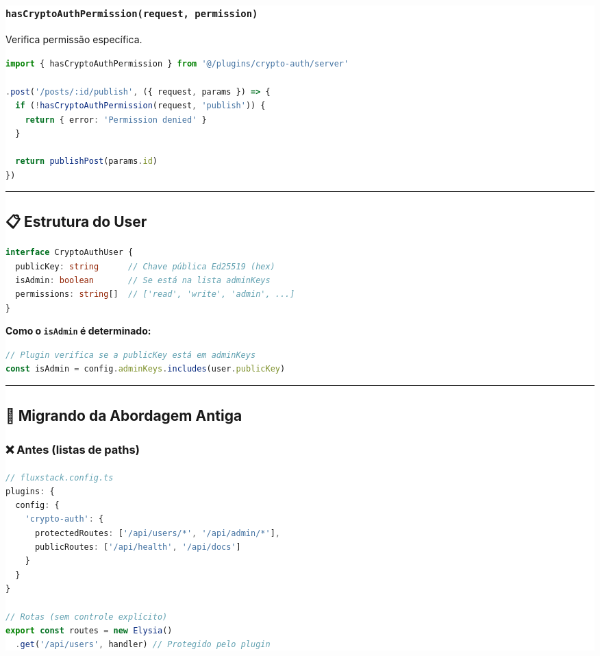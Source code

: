 
### **`hasCryptoAuthPermission(request, permission)`**

Verifica permissão específica.

```typescript
import { hasCryptoAuthPermission } from '@/plugins/crypto-auth/server'

.post('/posts/:id/publish', ({ request, params }) => {
  if (!hasCryptoAuthPermission(request, 'publish')) {
    return { error: 'Permission denied' }
  }

  return publishPost(params.id)
})
```

---

## 📋 **Estrutura do User**

```typescript
interface CryptoAuthUser {
  publicKey: string      // Chave pública Ed25519 (hex)
  isAdmin: boolean       // Se está na lista adminKeys
  permissions: string[]  // ['read', 'write', 'admin', ...]
}
```

**Como o `isAdmin` é determinado:**
```typescript
// Plugin verifica se a publicKey está em adminKeys
const isAdmin = config.adminKeys.includes(user.publicKey)
```

---

## 🔄 **Migrando da Abordagem Antiga**

### **❌ Antes (listas de paths)**

```typescript
// fluxstack.config.ts
plugins: {
  config: {
    'crypto-auth': {
      protectedRoutes: ['/api/users/*', '/api/admin/*'],
      publicRoutes: ['/api/health', '/api/docs']
    }
  }
}

// Rotas (sem controle explícito)
export const routes = new Elysia()
  .get('/api/users', handler) // Protegido pelo plugin
```

